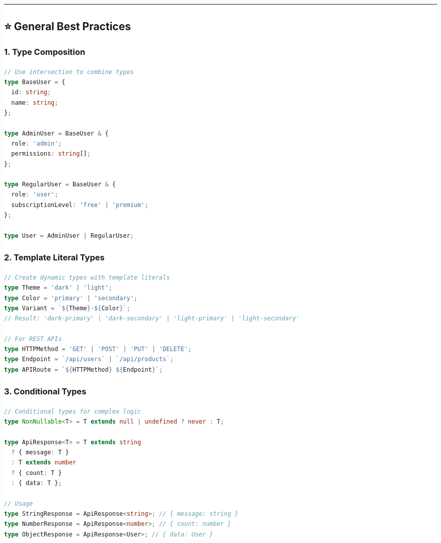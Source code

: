 
---

## ⭐ General Best Practices

### 1. Type Composition

```typescript
// Use intersection to combine types
type BaseUser = {
  id: string;
  name: string;
};

type AdminUser = BaseUser & {
  role: 'admin';
  permissions: string[];
};

type RegularUser = BaseUser & {
  role: 'user';
  subscriptionLevel: 'free' | 'premium';
};

type User = AdminUser | RegularUser;
```

### 2. Template Literal Types

```typescript
// Create dynamic types with template literals
type Theme = 'dark' | 'light';
type Color = 'primary' | 'secondary';
type Variant = `${Theme}-${Color}`;
// Result: 'dark-primary' | 'dark-secondary' | 'light-primary' | 'light-secondary'

// For REST APIs
type HTTPMethod = 'GET' | 'POST' | 'PUT' | 'DELETE';
type Endpoint = `/api/users` | `/api/products`;
type APIRoute = `${HTTPMethod} ${Endpoint}`;
```

### 3. Conditional Types

```typescript
// Conditional types for complex logic
type NonNullable<T> = T extends null | undefined ? never : T;

type ApiResponse<T> = T extends string 
  ? { message: T } 
  : T extends number 
  ? { count: T } 
  : { data: T };

// Usage
type StringResponse = ApiResponse<string>; // { message: string }
type NumberResponse = ApiResponse<number>; // { count: number }
type ObjectResponse = ApiResponse<User>; // { data: User }
```
